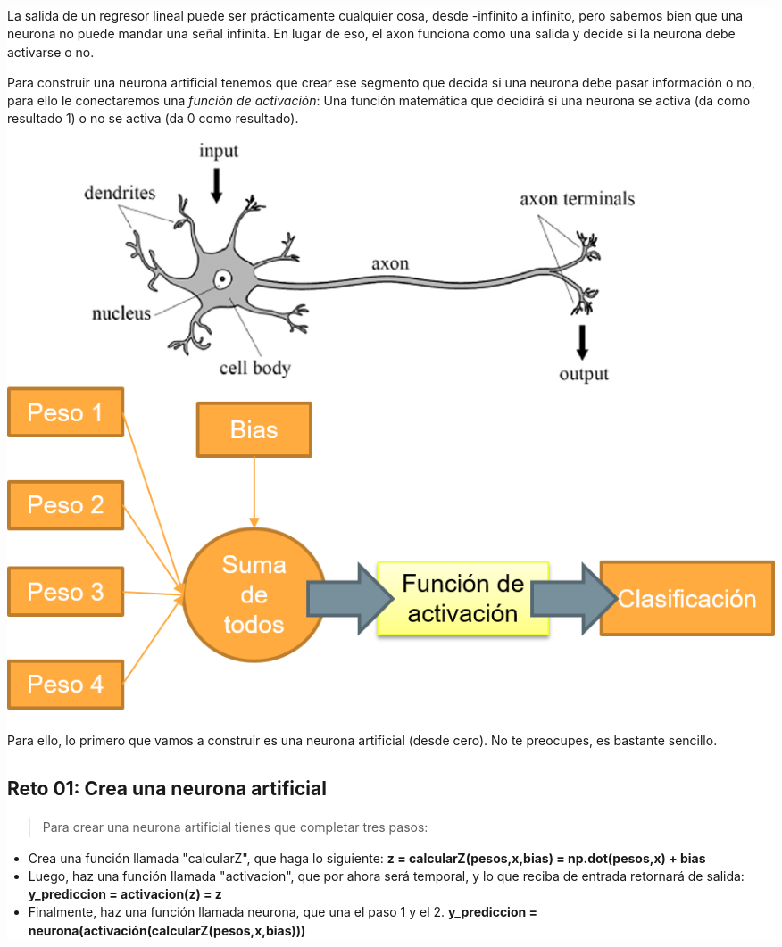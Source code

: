 La salida de un regresor lineal puede ser prácticamente cualquier cosa, desde -infinito a infinito, pero sabemos bien que una neurona no puede mandar una señal infinita. En lugar de eso, el axon funciona como una salida y decide si la neurona debe activarse o no.

Para construir una neurona artificial tenemos que crear ese segmento que decida si una neurona debe pasar información o no, para ello le conectaremos una *función de activación*: Una función matemática que decidirá si una neurona se activa (da como resultado 1) o no se activa (da 0 como resultado). 

![neurona2](imgassets/artificialneuron1.png)

Para ello, lo primero que vamos a construir es una neurona artificial (desde cero). No te preocupes, es bastante sencillo.

## Reto 01: Crea una neurona artificial
> Para crear una neurona artificial tienes que completar tres pasos: 
   - Crea una función llamada "calcularZ", que haga lo siguiente: 
      **z = calcularZ(pesos,x,bias) = np.dot(pesos,x) + bias**
   - Luego, haz una función llamada "activacion", que por ahora será temporal, y lo que reciba de entrada retornará de salida:
      **y_prediccion = activacion(z) = z**
   - Finalmente, haz una función llamada neurona, que una el paso 1 y el 2.
     **y_prediccion = neurona(activación(calcularZ(pesos,x,bias)))**
     